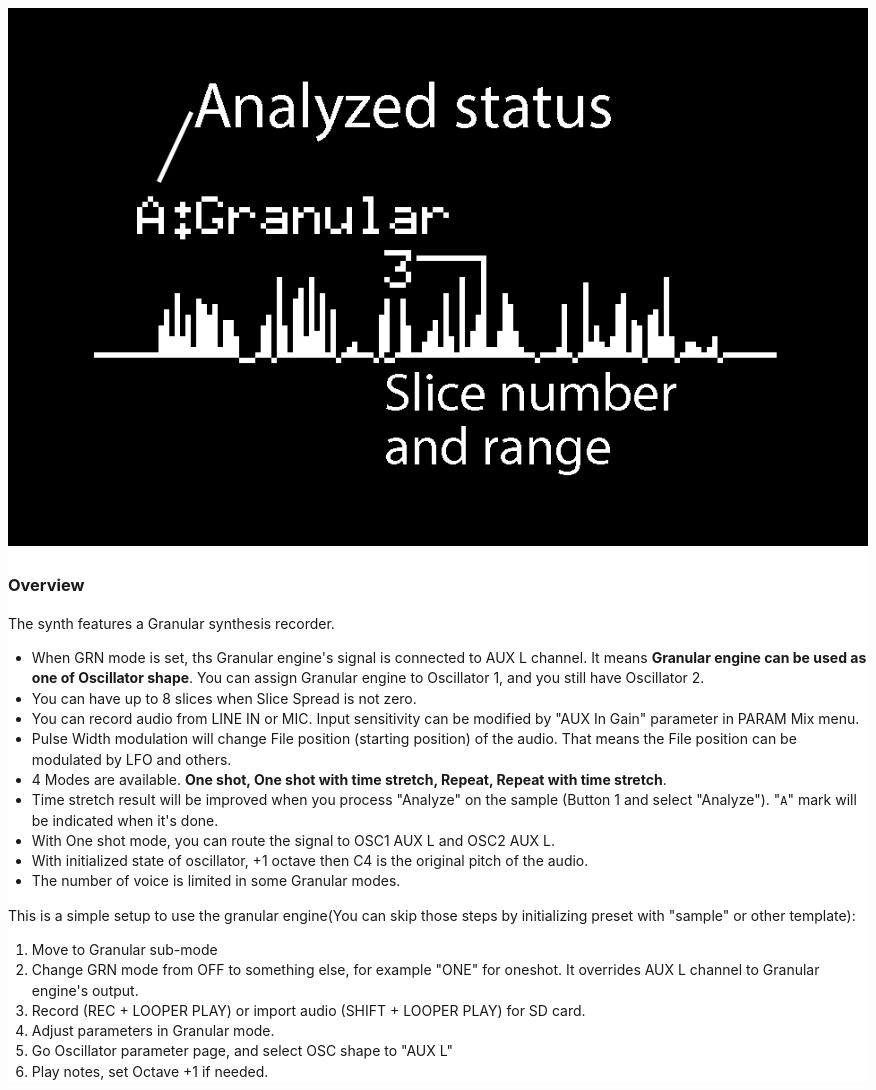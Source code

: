 ![granular](./manual_images/granular.png)

### Overview

The synth features a Granular synthesis recorder.
- When GRN mode is set, ths Granular engine's signal is connected to AUX L channel. It means **Granular engine can be used as one of Oscillator shape**. You can assign Granular engine to Oscillator 1, and you still have Oscillator 2.
- You can have up to 8 slices when Slice Spread is not zero.
- You can record audio from LINE IN or MIC. Input sensitivity can be modified by "AUX In Gain" parameter in PARAM Mix menu.
- Pulse Width modulation will change File position (starting position) of the audio. That means the File position can be modulated by LFO and others.
- 4 Modes are available. **One shot, One shot with time stretch, Repeat, Repeat with time stretch**. 
- Time stretch result will be improved when you process "Analyze" on the sample (Button 1 and select "Analyze"). "`A`" mark will be indicated when it's done.
- With One shot mode, you can route the signal to OSC1 AUX L and OSC2 AUX L. 
- With initialized state of oscillator, +1 octave then C4 is the original pitch of the audio.
- The number of voice is limited in some Granular modes.

This is a simple setup to use the granular engine(You can skip those steps by initializing preset with "sample" or other template):

1. Move to Granular sub-mode
2. Change GRN mode from OFF to something else, for example "ONE" for oneshot. It overrides AUX L channel to Granular engine's output.
3. Record (REC + LOOPER PLAY) or import audio (SHIFT + LOOPER PLAY) for SD card.
4. Adjust parameters in Granular mode.
5. Go Oscillator parameter page, and select OSC shape to "AUX L"
6. Play notes, set Octave +1 if needed.
